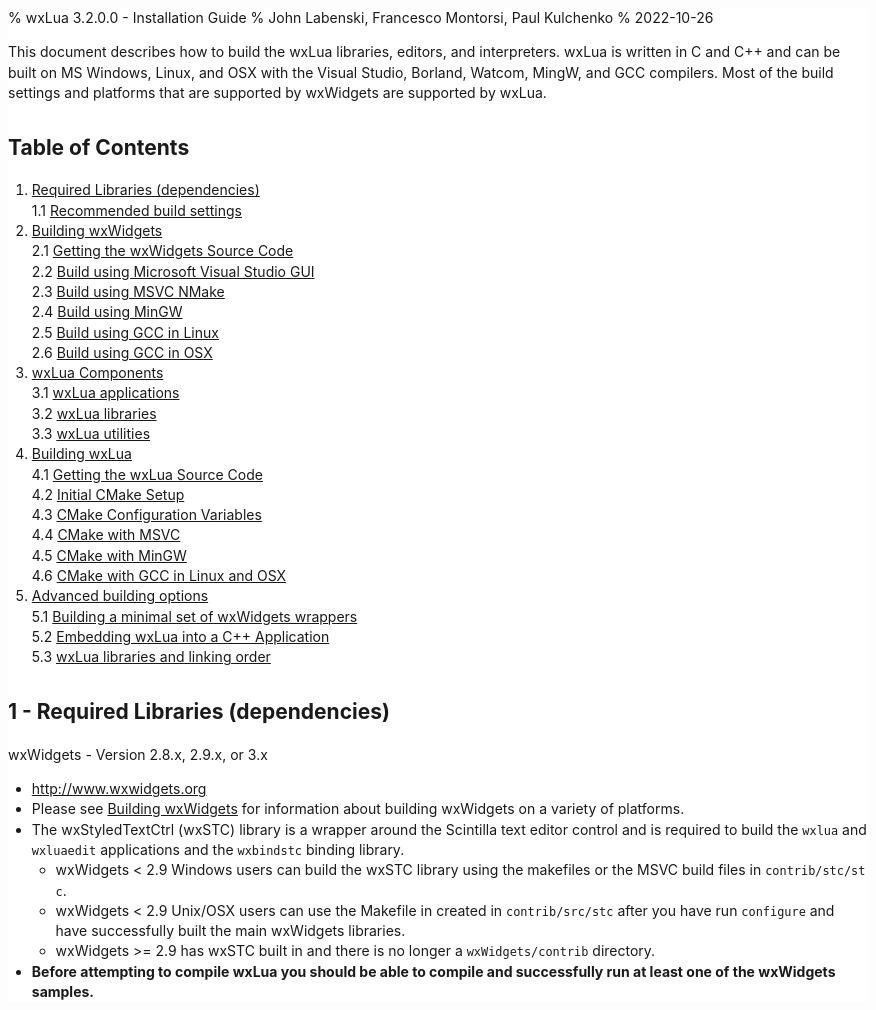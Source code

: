 % wxLua 3.2.0.0 - Installation Guide
% John Labenski, Francesco Montorsi, Paul Kulchenko
% 2022-10-26

This document describes how to build the wxLua libraries, editors, and
interpreters. wxLua is written in C and C++ and can be built on MS
Windows, Linux, and OSX with the Visual Studio, Borland, Watcom, MingW,
and GCC compilers. Most of the build settings and platforms that are
supported by wxWidgets are supported by wxLua.


## Table of Contents

1. [Required Libraries (dependencies)](#C1) \
    1.1 [Recommended build settings](#C1.1)
2. [Building wxWidgets](#C2) \
    2.1 [Getting the wxWidgets Source Code](#C2.1) \
    2.2 [Build using Microsoft Visual Studio GUI](#C2.2) \
    2.3 [Build using MSVC NMake](#C2.3) \
    2.4 [Build using MinGW](#C2.4) \
    2.5 [Build using GCC in Linux](#C2.5) \
    2.6 [Build using GCC in OSX](#C2.6)
3. [wxLua Components](#C3) \
    3.1 [wxLua applications](#C3.1) \
    3.2 [wxLua libraries](#C3.2) \
    3.3 [wxLua utilities](#C3.3)
4. [Building wxLua](#C4) \
    4.1 [Getting the wxLua Source Code](#C4.1) \
    4.2 [Initial CMake Setup](#C4.2) \
    4.3 [CMake Configuration Variables](#C4.3) \
    4.4 [CMake with MSVC](#C4.4) \
    4.5 [CMake with MinGW](#C4.5) \
    4.6 [CMake with GCC in Linux and OSX](#C4.6)
5. [Advanced building options](#C5) \
    5.1 [Building a minimal set of wxWidgets wrappers](#C5.1) \
    5.2 [Embedding wxLua into a C++ Application](#C5.2) \
    5.3 [wxLua libraries and linking order](#C5.3)


<a name="C1"/>

## 1 - Required Libraries (dependencies)

wxWidgets - Version 2.8.x, 2.9.x, or 3.x

-   [http://www.wxwidgets.org ](http://www.wxwidgets.org )
-   Please see [Building wxWidgets](#C2) for information about building
    wxWidgets on a variety of platforms.
-   The wxStyledTextCtrl (wxSTC) library is a wrapper around the
    Scintilla text editor control and is required to build the `wxlua` and
    `wxluaedit` applications and the `wxbindstc` binding library.
    -   wxWidgets < 2.9 Windows users can build the wxSTC library using the
        makefiles or the MSVC build files in `contrib/stc/stc`.
    -   wxWidgets < 2.9 Unix/OSX users can use the Makefile in created
        in `contrib/src/stc` after you have run `configure` and have
        successfully built the main wxWidgets libraries.
    -   wxWidgets >= 2.9 has wxSTC built in and there is no longer
        a `wxWidgets/contrib` directory.
-   **Before attempting to compile wxLua you should be able to compile and
    successfully run at least one of the wxWidgets samples.**
